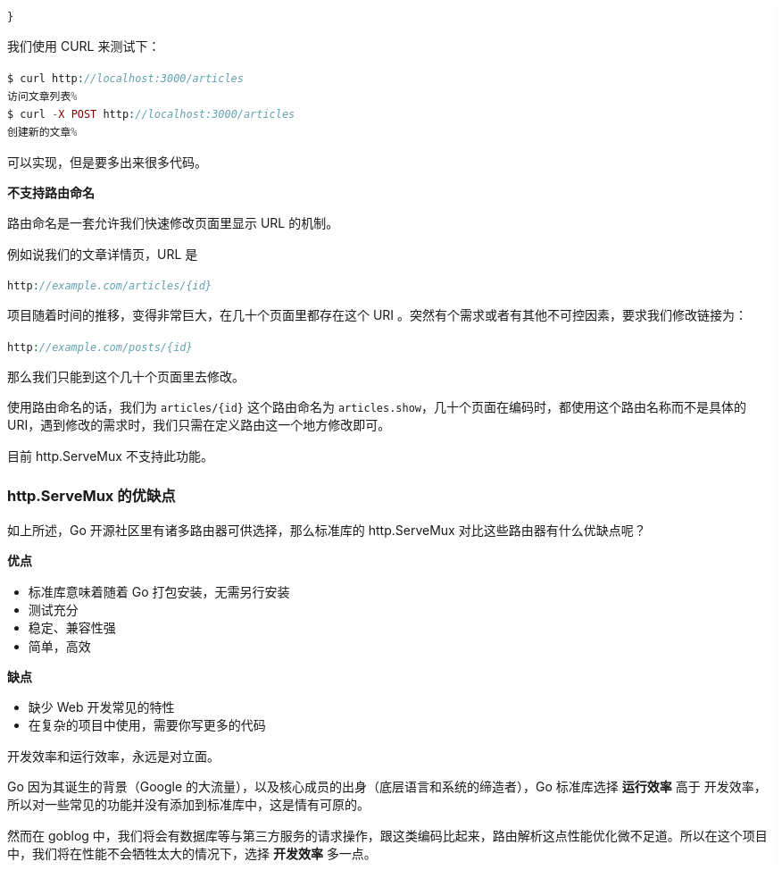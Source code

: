 ```php
}
```

我们使用 CURL 来测试下：

```php
$ curl http://localhost:3000/articles
访问文章列表%                                                                                                                       
$ curl -X POST http://localhost:3000/articles
创建新的文章% 
```

可以实现，但是要多出来很多代码。

**不支持路由命名**

路由命名是一套允许我们快速修改页面里显示 URL 的机制。

例如说我们的文章详情页，URL 是

```php
http://example.com/articles/{id}
```

项目随着时间的推移，变得非常巨大，在几十个页面里都存在这个 URI 。突然有个需求或者有其他不可控因素，要求我们修改链接为：

```php
http://example.com/posts/{id}
```

那么我们只能到这个几十个页面里去修改。

使用路由命名的话，我们为 `articles/{id}` 这个路由命名为 `articles.show`，几十个页面在编码时，都使用这个路由名称而不是具体的 URI，遇到修改的需求时，我们只需在定义路由这一个地方修改即可。

目前 http.ServeMux 不支持此功能。

### http.ServeMux 的优缺点

如上所述，Go 开源社区里有诸多路由器可供选择，那么标准库的 http.ServeMux 对比这些路由器有什么优缺点呢？

**优点**

- 标准库意味着随着 Go 打包安装，无需另行安装
- 测试充分
- 稳定、兼容性强
- 简单，高效

**缺点**

- 缺少 Web 开发常见的特性
- 在复杂的项目中使用，需要你写更多的代码

开发效率和运行效率，永远是对立面。

Go 因为其诞生的背景（Google 的大流量），以及核心成员的出身（底层语言和系统的缔造者），Go 标准库选择 **运行效率** 高于 开发效率，所以对一些常见的功能并没有添加到标准库中，这是情有可原的。

然而在 goblog 中，我们将会有数据库等与第三方服务的请求操作，跟这类编码比起来，路由解析这点性能优化微不足道。所以在这个项目中，我们将在性能不会牺牲太大的情况下，选择 **开发效率** 多一点。
